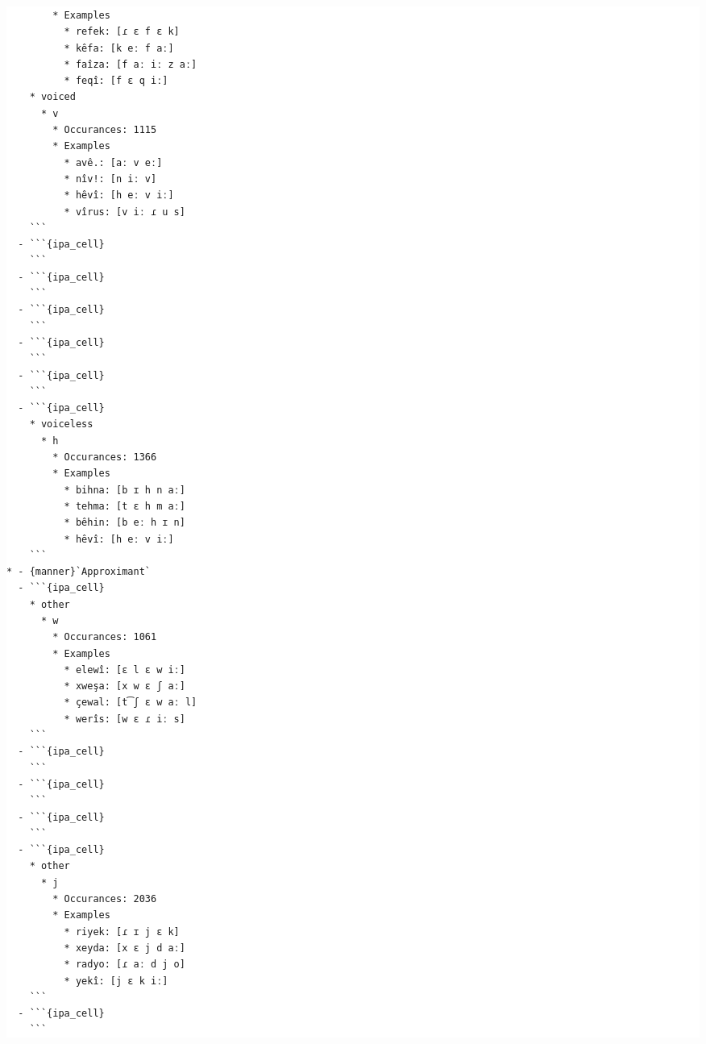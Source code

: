 ``````{list-table}
        * Examples
          * refek: [ɾ ɛ f ɛ k]
          * kêfa: [k eː f aː]
          * faîza: [f aː iː z aː]
          * feqî: [f ɛ q iː]
    * voiced
      * v
        * Occurances: 1115
        * Examples
          * avê.: [aː v eː]
          * nîv!: [n iː v]
          * hêvî: [h eː v iː]
          * vîrus: [v iː ɾ u s]
    ```
  - ```{ipa_cell}
    ```
  - ```{ipa_cell}
    ```
  - ```{ipa_cell}
    ```
  - ```{ipa_cell}
    ```
  - ```{ipa_cell}
    ```
  - ```{ipa_cell}
    * voiceless
      * h
        * Occurances: 1366
        * Examples
          * bihna: [b ɪ h n aː]
          * tehma: [t ɛ h m aː]
          * bêhin: [b eː h ɪ n]
          * hêvî: [h eː v iː]
    ```
* - {manner}`Approximant`
  - ```{ipa_cell}
    * other
      * w
        * Occurances: 1061
        * Examples
          * elewî: [ɛ l ɛ w iː]
          * xweşa: [x w ɛ ʃ aː]
          * çewal: [t͡ʃ ɛ w aː l]
          * werîs: [w ɛ ɾ iː s]
    ```
  - ```{ipa_cell}
    ```
  - ```{ipa_cell}
    ```
  - ```{ipa_cell}
    ```
  - ```{ipa_cell}
    * other
      * j
        * Occurances: 2036
        * Examples
          * riyek: [ɾ ɪ j ɛ k]
          * xeyda: [x ɛ j d aː]
          * radyo: [ɾ aː d j o]
          * yekî: [j ɛ k iː]
    ```
  - ```{ipa_cell}
    ```
``````